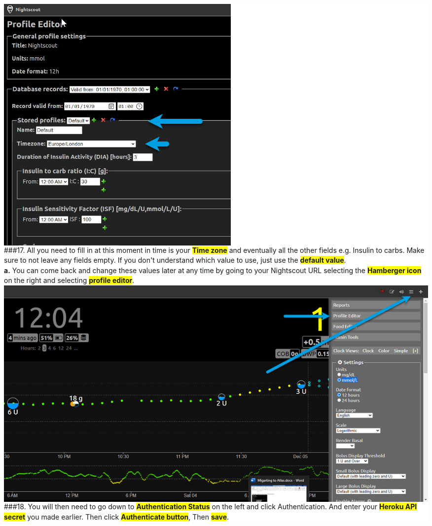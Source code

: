 <img width="auto" height="auto" border="0" align="center"  src="../../img/Fork and Deploy cgm remote monitory Part 4/profile editor.jpg" title="Nightscout profile editor"/></a>	<br>
###17. All you need to fill in at this moment in time is your <span style="background-color: #FFFF00">**Time zone**</span> and eventually all the other fields e.g. Insulin to carbs. Make sure to not leave any fields empty. If you don't understand which value to use, just use the <span style="background-color: #FFFF00">**default value**</span>.<br>
**a.** You can come back and change these values later at any time by going to your  Nightscout URL selecting the <span style="background-color: #FFFF00">**Hamberger icon**</span> on the right and selecting <span style="background-color: #FFFF00">**profile editor**</span>.<br>
<img width="auto" height="auto" border="0" align="center"  src="../../img/Fork and Deploy cgm remote monitory Part 4/getting to nightscout profile editor.jpg" title="Getting to your Nightscout profile editor"/></a>	<br>
###18. You will then need to go down to <span style="background-color: #FFFF00">**Authentication Status**</span> on the left and click Authentication.  And enter your <span style="background-color: #FFFF00">**Heroku API secret**</span> you made earlier. Then click <span style="background-color: #FFFF00">**Authenticate button**</span>, Then <span style="background-color: #FFFF00">**save**</span>.